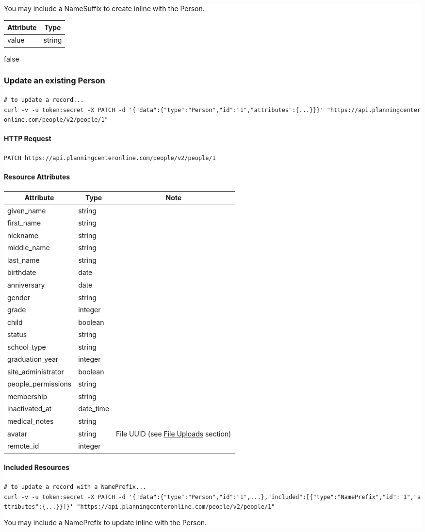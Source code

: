 You may include a NameSuffix to create inline with the Person.

Attribute | Type
--------- | ----
value | string

false

### Update an existing Person

```shell
# to update a record...
curl -v -u token:secret -X PATCH -d '{"data":{"type":"Person","id":"1","attributes":{...}}}' "https://api.planningcenteronline.com/people/v2/people/1"
```


#### HTTP Request

`PATCH https://api.planningcenteronline.com/people/v2/people/1`

#### Resource Attributes

Attribute | Type | Note
--------- | ---- | ----
given_name | string
first_name | string
nickname | string
middle_name | string
last_name | string
birthdate | date
anniversary | date
gender | string
grade | integer
child | boolean
status | string
school_type | string
graduation_year | integer
site_administrator | boolean
people_permissions | string
membership | string
inactivated_at | date_time
medical_notes | string
avatar | string | File UUID (see [File Uploads](#file-uploads) section)
remote_id | integer

#### Included Resources

```shell
# to update a record with a NamePrefix...
curl -v -u token:secret -X PATCH -d '{"data":{"type":"Person","id":"1",...},"included":[{"type":"NamePrefix","id":"1","attributes":{...}}]}' "https://api.planningcenteronline.com/people/v2/people/1"
```

You may include a NamePrefix to update inline with the Person.
